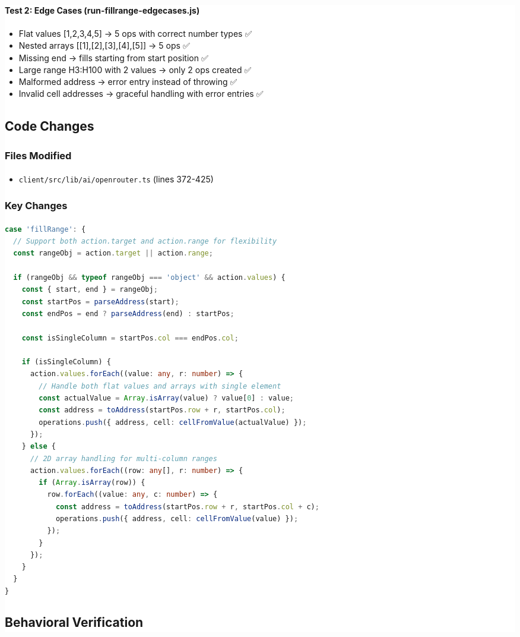 #### Test 2: Edge Cases (run-fillrange-edgecases.js)
- Flat values [1,2,3,4,5] → 5 ops with correct number types ✅
- Nested arrays [[1],[2],[3],[4],[5]] → 5 ops ✅
- Missing end → fills starting from start position ✅
- Large range H3:H100 with 2 values → only 2 ops created ✅
- Malformed address → error entry instead of throwing ✅
- Invalid cell addresses → graceful handling with error entries ✅

## Code Changes

### Files Modified
- `client/src/lib/ai/openrouter.ts` (lines 372-425)

### Key Changes
```typescript
case 'fillRange': {
  // Support both action.target and action.range for flexibility
  const rangeObj = action.target || action.range;
  
  if (rangeObj && typeof rangeObj === 'object' && action.values) {
    const { start, end } = rangeObj;
    const startPos = parseAddress(start);
    const endPos = end ? parseAddress(end) : startPos;
    
    const isSingleColumn = startPos.col === endPos.col;
    
    if (isSingleColumn) {
      action.values.forEach((value: any, r: number) => {
        // Handle both flat values and arrays with single element
        const actualValue = Array.isArray(value) ? value[0] : value;
        const address = toAddress(startPos.row + r, startPos.col);
        operations.push({ address, cell: cellFromValue(actualValue) });
      });
    } else {
      // 2D array handling for multi-column ranges
      action.values.forEach((row: any[], r: number) => {
        if (Array.isArray(row)) {
          row.forEach((value: any, c: number) => {
            const address = toAddress(startPos.row + r, startPos.col + c);
            operations.push({ address, cell: cellFromValue(value) });
          });
        }
      });
    }
  }
}
```

## Behavioral Verification
